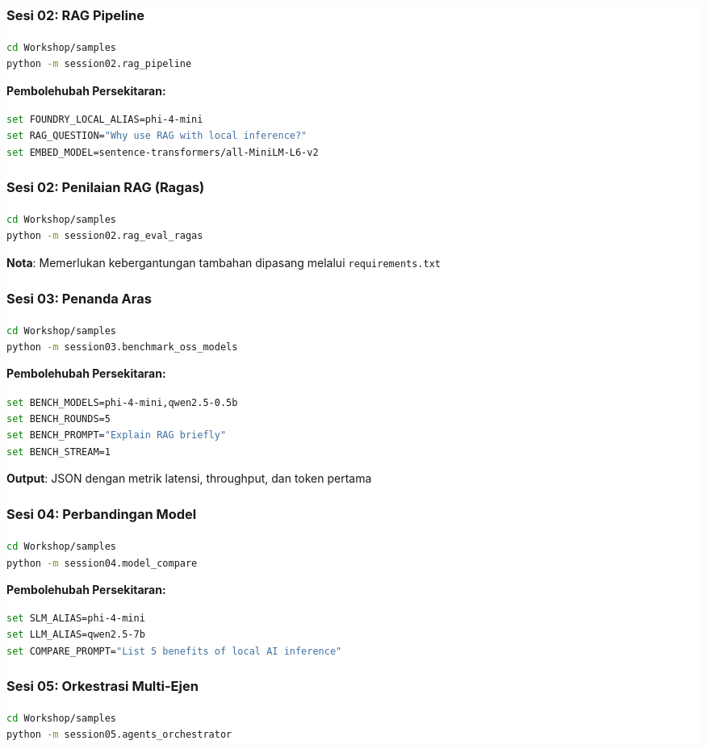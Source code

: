 ### Sesi 02: RAG Pipeline

```bash
cd Workshop/samples
python -m session02.rag_pipeline
```

**Pembolehubah Persekitaran:**
```bash
set FOUNDRY_LOCAL_ALIAS=phi-4-mini
set RAG_QUESTION="Why use RAG with local inference?"
set EMBED_MODEL=sentence-transformers/all-MiniLM-L6-v2
```

### Sesi 02: Penilaian RAG (Ragas)

```bash
cd Workshop/samples
python -m session02.rag_eval_ragas
```

**Nota**: Memerlukan kebergantungan tambahan dipasang melalui `requirements.txt`

### Sesi 03: Penanda Aras

```bash
cd Workshop/samples
python -m session03.benchmark_oss_models
```

**Pembolehubah Persekitaran:**
```bash
set BENCH_MODELS=phi-4-mini,qwen2.5-0.5b
set BENCH_ROUNDS=5
set BENCH_PROMPT="Explain RAG briefly"
set BENCH_STREAM=1
```

**Output**: JSON dengan metrik latensi, throughput, dan token pertama

### Sesi 04: Perbandingan Model

```bash
cd Workshop/samples
python -m session04.model_compare
```

**Pembolehubah Persekitaran:**
```bash
set SLM_ALIAS=phi-4-mini
set LLM_ALIAS=qwen2.5-7b
set COMPARE_PROMPT="List 5 benefits of local AI inference"
```

### Sesi 05: Orkestrasi Multi-Ejen

```bash
cd Workshop/samples
python -m session05.agents_orchestrator
```
